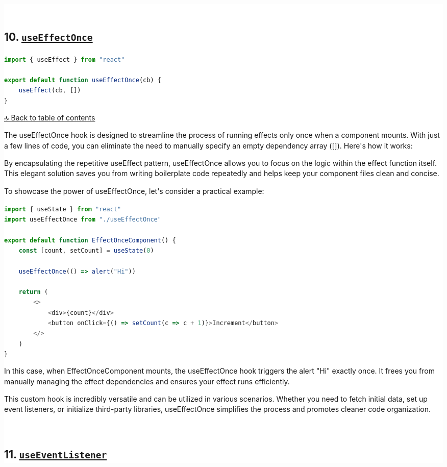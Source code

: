 <br />

## 10. [`useEffectOnce`](https://github.com/quyetbg/react-custom-hooks/blob/main/src/hooks/useEffectOnce/useEffectOnce.js)

```javascript
import { useEffect } from "react"

export default function useEffectOnce(cb) {
    useEffect(cb, [])
}
```

[🔝 Back to table of contents](#table-of-contents)

The useEffectOnce hook is designed to streamline the process of running effects only once when a component mounts. With just a few lines of code, you can eliminate the need to manually specify an empty dependency array ([]). Here's how it works:

By encapsulating the repetitive useEffect pattern, useEffectOnce allows you to focus on the logic within the effect function itself. This elegant solution saves you from writing boilerplate code repeatedly and helps keep your component files clean and concise.

To showcase the power of useEffectOnce, let's consider a practical example:

```javascript
import { useState } from "react"
import useEffectOnce from "./useEffectOnce"

export default function EffectOnceComponent() {
    const [count, setCount] = useState(0)

    useEffectOnce(() => alert("Hi"))

    return (
        <>
            <div>{count}</div>
            <button onClick={() => setCount(c => c + 1)}>Increment</button>
        </>
    )
}
```

In this case, when EffectOnceComponent mounts, the useEffectOnce hook triggers the alert "Hi" exactly once. It frees you from manually managing the effect dependencies and ensures your effect runs efficiently.

This custom hook is incredibly versatile and can be utilized in various scenarios. Whether you need to fetch initial data, set up event listeners, or initialize third-party libraries, useEffectOnce simplifies the process and promotes cleaner code organization.

<br />

## 11. [`useEventListener`](https://github.com/quyetbg/react-custom-hooks/blob/main/src/hooks/useEventListener/useEventListener.js)
